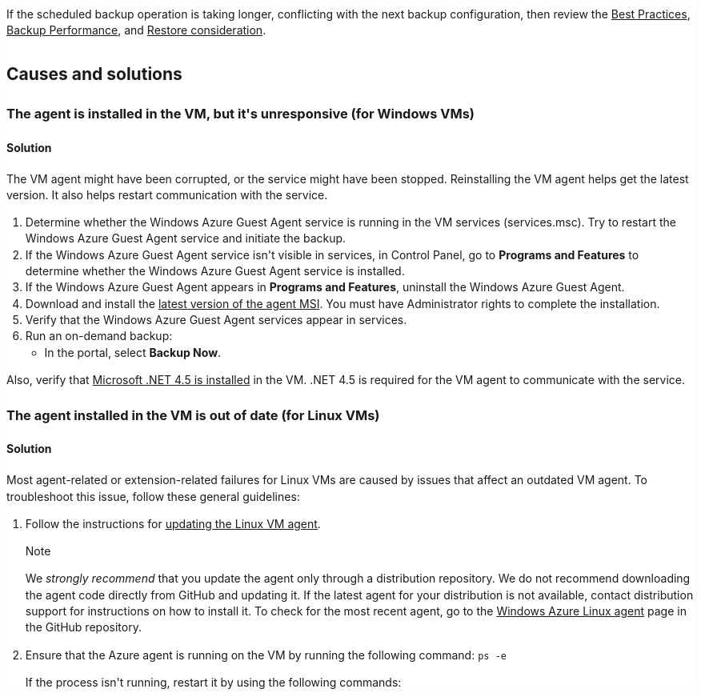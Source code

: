 If the scheduled backup operation is taking longer, conflicting with the next backup configuration, then review the [Best Practices](backup-azure-vms-introduction.md#best-practices), [Backup Performance](backup-azure-vms-introduction.md#backup-performance), and [Restore consideration](backup-azure-vms-introduction.md#backup-and-restore-considerations).

## Causes and solutions

### <a name="the-agent-installed-in-the-vm-but-unresponsive-for-windows-vms"></a>The agent is installed in the VM, but it's unresponsive (for Windows VMs)

#### Solution

The VM agent might have been corrupted, or the service might have been stopped. Reinstalling the VM agent helps get the latest version. It also helps restart communication with the service.

1. Determine whether the Windows Azure Guest Agent service is running in the VM services (services.msc). Try to restart the Windows Azure Guest Agent service and initiate the backup.
2. If the Windows Azure Guest Agent service isn't visible in services, in Control Panel, go to **Programs and Features** to determine whether the Windows Azure Guest Agent service is installed.
3. If the Windows Azure Guest Agent appears in **Programs and Features**, uninstall the Windows Azure Guest Agent.
4. Download and install the [latest version of the agent MSI](https://go.microsoft.com/fwlink/?LinkID=394789&clcid=0x409). You must have Administrator rights to complete the installation.
5. Verify that the Windows Azure Guest Agent services appear in services.
6. Run an on-demand backup:
   - In the portal, select **Backup Now**.

Also, verify that [Microsoft .NET 4.5 is installed](https://docs.microsoft.com/dotnet/framework/migration-guide/how-to-determine-which-versions-are-installed) in the VM. .NET 4.5 is required for the VM agent to communicate with the service.

### The agent installed in the VM is out of date (for Linux VMs)

#### Solution

Most agent-related or extension-related failures for Linux VMs are caused by issues that affect an outdated VM agent. To troubleshoot this issue, follow these general guidelines:

1. Follow the instructions for [updating the Linux VM agent](../virtual-machines/linux/update-agent.md).

   > [!NOTE]
   > We *strongly recommend* that you update the agent only through a distribution repository. We do not recommend downloading the agent code directly from GitHub and updating it. If the latest agent for your distribution is not available, contact distribution support for instructions on how to install it. To check for the most recent agent, go to the [Windows Azure Linux agent](https://github.com/Azure/WALinuxAgent/releases) page in the GitHub repository.

2. Ensure that the Azure agent is running on the VM by running the following command: `ps -e`

   If the process isn't running, restart it by using the following commands:
